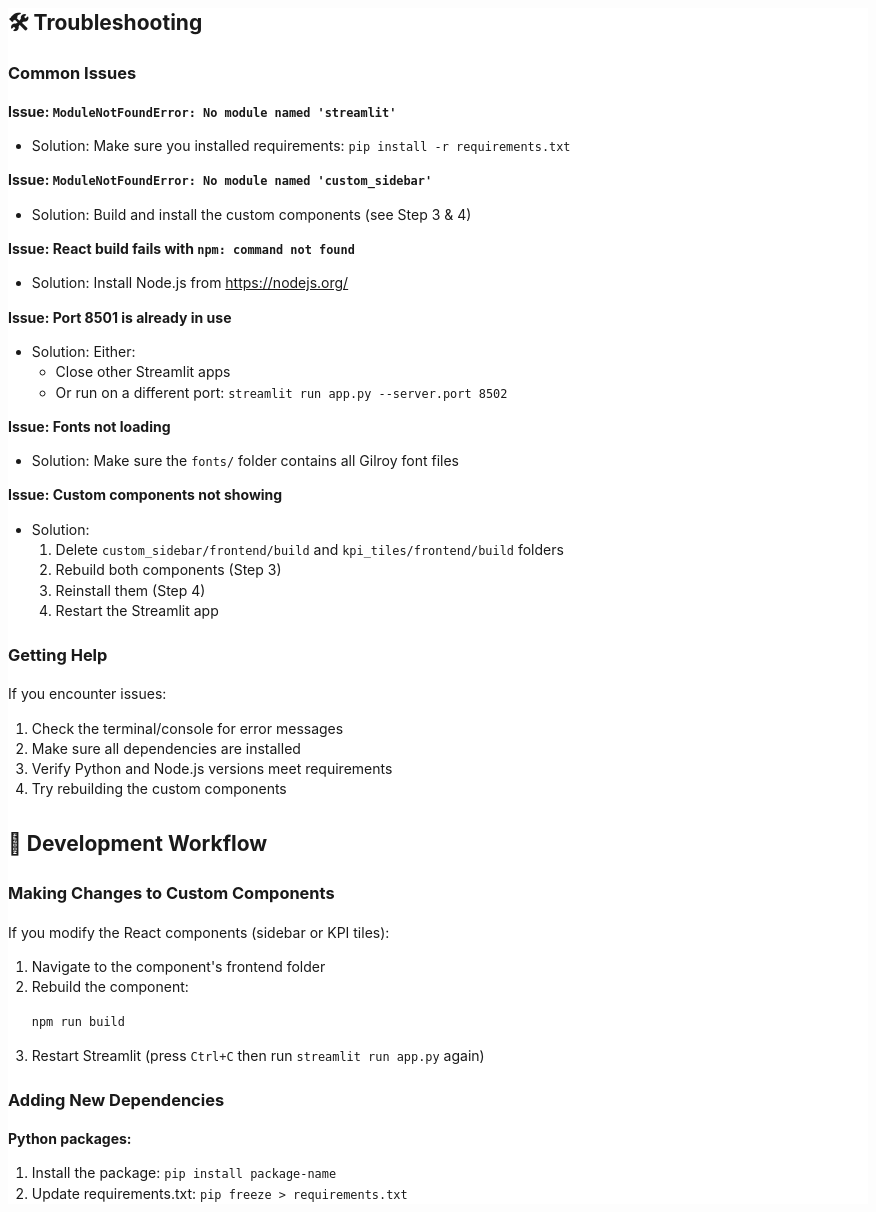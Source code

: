## 🛠️ Troubleshooting

### Common Issues

**Issue: `ModuleNotFoundError: No module named 'streamlit'`**
- Solution: Make sure you installed requirements: `pip install -r requirements.txt`

**Issue: `ModuleNotFoundError: No module named 'custom_sidebar'`**
- Solution: Build and install the custom components (see Step 3 & 4)

**Issue: React build fails with `npm: command not found`**
- Solution: Install Node.js from https://nodejs.org/

**Issue: Port 8501 is already in use**
- Solution: Either:
  - Close other Streamlit apps
  - Or run on a different port: `streamlit run app.py --server.port 8502`

**Issue: Fonts not loading**
- Solution: Make sure the `fonts/` folder contains all Gilroy font files

**Issue: Custom components not showing**
- Solution: 
  1. Delete `custom_sidebar/frontend/build` and `kpi_tiles/frontend/build` folders
  2. Rebuild both components (Step 3)
  3. Reinstall them (Step 4)
  4. Restart the Streamlit app

### Getting Help

If you encounter issues:
1. Check the terminal/console for error messages
2. Make sure all dependencies are installed
3. Verify Python and Node.js versions meet requirements
4. Try rebuilding the custom components

## 🔄 Development Workflow

### Making Changes to Custom Components

If you modify the React components (sidebar or KPI tiles):

1. Navigate to the component's frontend folder
2. Rebuild the component:
   ```bash
   npm run build
   ```
3. Restart Streamlit (press `Ctrl+C` then run `streamlit run app.py` again)

### Adding New Dependencies

**Python packages:**
1. Install the package: `pip install package-name`
2. Update requirements.txt: `pip freeze > requirements.txt`
